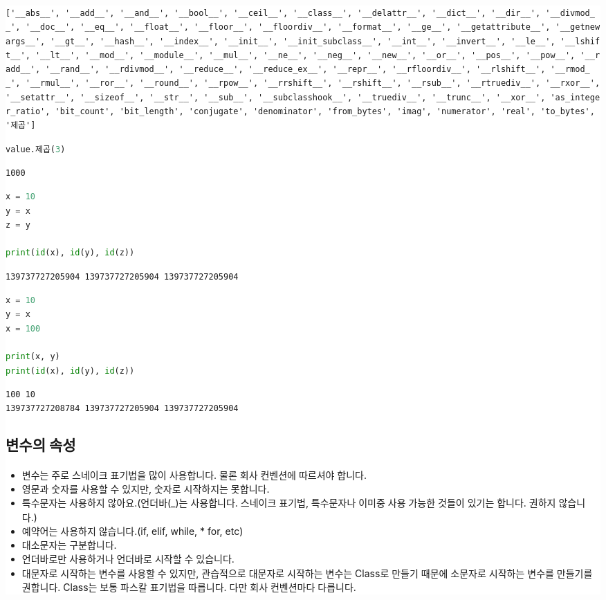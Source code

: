     ['__abs__', '__add__', '__and__', '__bool__', '__ceil__', '__class__', '__delattr__', '__dict__', '__dir__', '__divmod__', '__doc__', '__eq__', '__float__', '__floor__', '__floordiv__', '__format__', '__ge__', '__getattribute__', '__getnewargs__', '__gt__', '__hash__', '__index__', '__init__', '__init_subclass__', '__int__', '__invert__', '__le__', '__lshift__', '__lt__', '__mod__', '__module__', '__mul__', '__ne__', '__neg__', '__new__', '__or__', '__pos__', '__pow__', '__radd__', '__rand__', '__rdivmod__', '__reduce__', '__reduce_ex__', '__repr__', '__rfloordiv__', '__rlshift__', '__rmod__', '__rmul__', '__ror__', '__round__', '__rpow__', '__rrshift__', '__rshift__', '__rsub__', '__rtruediv__', '__rxor__', '__setattr__', '__sizeof__', '__str__', '__sub__', '__subclasshook__', '__truediv__', '__trunc__', '__xor__', 'as_integer_ratio', 'bit_count', 'bit_length', 'conjugate', 'denominator', 'from_bytes', 'imag', 'numerator', 'real', 'to_bytes', '제곱']



```python
value.제곱(3)
```




    1000




```python
x = 10
y = x
z = y

print(id(x), id(y), id(z))
```

    139737727205904 139737727205904 139737727205904



```python
x = 10
y = x
x = 100

print(x, y)
print(id(x), id(y), id(z))
```

    100 10
    139737727208784 139737727205904 139737727205904


## 변수의 속성

* 변수는 주로 스네이크 표기법을 많이 사용합니다. 물론 회사 컨벤션에 따르셔야 합니다.
* 영문과 숫자를 사용할 수 있지만, 숫자로  시작하지는 못합니다.
* 특수문자는 사용하지 않아요.(언더바(_)는  사용합니다. 스네이크 표기법, 특수문자나  이미중 사용 가능한 것들이 있기는 합니다.  권하지 않습니다.)
* 예약어는 사용하지 않습니다.(if, elif, while, * for, etc)
* 대소문자는 구분합니다.
* 언더바로만 사용하거나 언더바로 시작할 수 있습니다.
* 대문자로 시작하는 변수를 사용할 수 있지만, 관습적으로 대문자로 시작하는 변수는 Class로 만들기 때문에 소문자로 시작하는 변수를 만들기를 권합니다. Class는 보통 파스칼 표기법을 따릅니다. 다만 회사 컨벤션마다 다릅니다.
